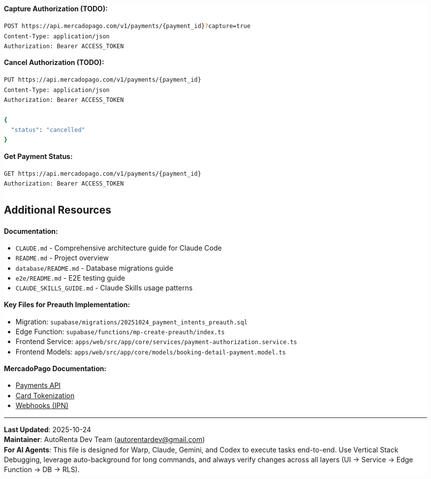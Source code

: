 **Capture Authorization (TODO):**
```bash
POST https://api.mercadopago.com/v1/payments/{payment_id}?capture=true
Content-Type: application/json
Authorization: Bearer ACCESS_TOKEN
```

**Cancel Authorization (TODO):**
```bash
PUT https://api.mercadopago.com/v1/payments/{payment_id}
Content-Type: application/json
Authorization: Bearer ACCESS_TOKEN

{
  "status": "cancelled"
}
```

**Get Payment Status:**
```bash
GET https://api.mercadopago.com/v1/payments/{payment_id}
Authorization: Bearer ACCESS_TOKEN
```

## Additional Resources

**Documentation:**
- `CLAUDE.md` - Comprehensive architecture guide for Claude Code
- `README.md` - Project overview
- `database/README.md` - Database migrations guide
- `e2e/README.md` - E2E testing guide
- `CLAUDE_SKILLS_GUIDE.md` - Claude Skills usage patterns

**Key Files for Preauth Implementation:**
- Migration: `supabase/migrations/20251024_payment_intents_preauth.sql`
- Edge Function: `supabase/functions/mp-create-preauth/index.ts`
- Frontend Service: `apps/web/src/app/core/services/payment-authorization.service.ts`
- Frontend Models: `apps/web/src/app/core/models/booking-detail-payment.model.ts`

**MercadoPago Documentation:**
- [Payments API](https://www.mercadopago.com.ar/developers/es/reference/payments/_payments/post)
- [Card Tokenization](https://www.mercadopago.com.ar/developers/es/docs/checkout-api/integration-configuration/card-configuration)
- [Webhooks (IPN)](https://www.mercadopago.com.ar/developers/es/docs/checkout-api/additional-content/your-integrations/notifications/ipn)

---

**Last Updated**: 2025-10-24  
**Maintainer**: AutoRenta Dev Team (autorentardev@gmail.com)  
**For AI Agents**: This file is designed for Warp, Claude, Gemini, and Codex to execute tasks end-to-end. Use Vertical Stack Debugging, leverage auto-background for long commands, and always verify changes across all layers (UI → Service → Edge Function → DB → RLS).
